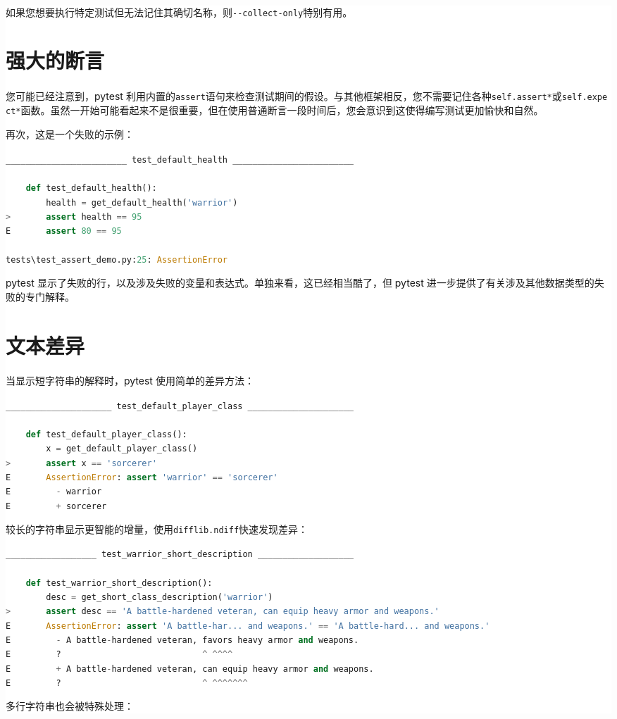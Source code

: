 如果您想要执行特定测试但无法记住其确切名称，则`--collect-only`特别有用。

# 强大的断言

您可能已经注意到，pytest 利用内置的`assert`语句来检查测试期间的假设。与其他框架相反，您不需要记住各种`self.assert*`或`self.expect*`函数。虽然一开始可能看起来不是很重要，但在使用普通断言一段时间后，您会意识到这使得编写测试更加愉快和自然。

再次，这是一个失败的示例：

```py
________________________ test_default_health ________________________

    def test_default_health():
        health = get_default_health('warrior')
>       assert health == 95
E       assert 80 == 95

tests\test_assert_demo.py:25: AssertionError
```

pytest 显示了失败的行，以及涉及失败的变量和表达式。单独来看，这已经相当酷了，但 pytest 进一步提供了有关涉及其他数据类型的失败的专门解释。

# 文本差异

当显示短字符串的解释时，pytest 使用简单的差异方法：

```py
_____________________ test_default_player_class _____________________

    def test_default_player_class():
        x = get_default_player_class()
>       assert x == 'sorcerer'
E       AssertionError: assert 'warrior' == 'sorcerer'
E         - warrior
E         + sorcerer
```

较长的字符串显示更智能的增量，使用`difflib.ndiff`快速发现差异：

```py
__________________ test_warrior_short_description ___________________

    def test_warrior_short_description():
        desc = get_short_class_description('warrior')
>       assert desc == 'A battle-hardened veteran, can equip heavy armor and weapons.'
E       AssertionError: assert 'A battle-har... and weapons.' == 'A battle-hard... and weapons.'
E         - A battle-hardened veteran, favors heavy armor and weapons.
E         ?                            ^ ^^^^
E         + A battle-hardened veteran, can equip heavy armor and weapons.
E         ?                            ^ ^^^^^^^
```

多行字符串也会被特殊处理：
